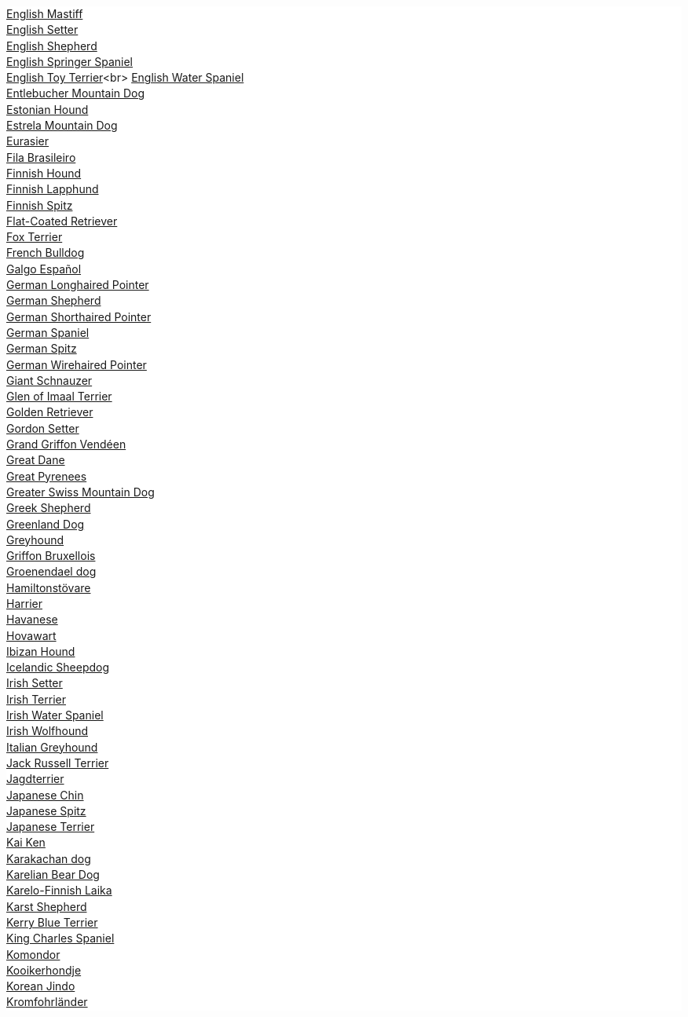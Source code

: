 [English Mastiff](https://en.wikipedia.org/wiki/English_Mastiff)<br>
[English Setter](https://en.wikipedia.org/wiki/English_Setter)<br>
[English Shepherd](https://en.wikipedia.org/wiki/English_Shepherd)<br>
[English Springer Spaniel](https://en.wikipedia.org/wiki/English_Springer_Spaniel)<br>
[English Toy Terrier](https://en.wikipedia.org/wiki/English_Toy_Terrier_(Black_%26_Tan))<br>
[English Water Spaniel](https://en.wikipedia.org/wiki/English_Water_Spaniel)<br>
[Entlebucher Mountain Dog](https://en.wikipedia.org/wiki/Entlebucher_Mountain_Dog)<br>
[Estonian Hound](https://en.wikipedia.org/wiki/Estonian_Hound)<br>
[Estrela Mountain Dog](https://en.wikipedia.org/wiki/Estrela_Mountain_Dog)<br>
[Eurasier](https://en.wikipedia.org/wiki/Eurasier)<br>
[Fila Brasileiro](https://en.wikipedia.org/wiki/Fila_Brasileiro)<br>
[Finnish Hound](https://en.wikipedia.org/wiki/Finnish_Hound)<br>
[Finnish Lapphund](https://en.wikipedia.org/wiki/Finnish_Lapphund)<br>
[Finnish Spitz](https://en.wikipedia.org/wiki/Finnish_Spitz)<br>
[Flat-Coated Retriever](https://en.wikipedia.org/wiki/Flat-Coated_Retriever)<br>
[Fox Terrier](https://en.wikipedia.org/wiki/Fox_Terrier)<br>
[French Bulldog](https://en.wikipedia.org/wiki/French_Bulldog)<br>
[Galgo Español](https://en.wikipedia.org/wiki/Galgo_Espa%C3%B1ol)<br>
[German Longhaired Pointer](https://en.wikipedia.org/wiki/German_Longhaired_Pointer)<br>
[German Shepherd](https://en.wikipedia.org/wiki/German_Shepherd)<br>
[German Shorthaired Pointer](https://en.wikipedia.org/wiki/German_Shorthaired_Pointer)<br>
[German Spaniel](https://en.wikipedia.org/wiki/German_Spaniel)<br>
[German Spitz](https://en.wikipedia.org/wiki/German_Spitz)<br>
[German Wirehaired Pointer](https://en.wikipedia.org/wiki/German_Wirehaired_Pointer)<br>
[Giant Schnauzer](https://en.wikipedia.org/wiki/Giant_Schnauzer)<br>
[Glen of Imaal Terrier](https://en.wikipedia.org/wiki/Glen_of_Imaal_Terrier)<br>
[Golden Retriever](https://en.wikipedia.org/wiki/Golden_Retriever)<br>
[Gordon Setter](https://en.wikipedia.org/wiki/Gordon_Setter)<br>
[Grand Griffon Vendéen](https://en.wikipedia.org/wiki/Grand_Griffon_Vend%C3%A9en)<br>
[Great Dane](https://en.wikipedia.org/wiki/Great_Dane)<br>
[Great Pyrenees](https://en.wikipedia.org/wiki/Great_Pyrenees)<br>
[Greater Swiss Mountain Dog](https://en.wikipedia.org/wiki/Greater_Swiss_Mountain_Dog)<br>
[Greek Shepherd](https://en.wikipedia.org/wiki/Greek_Shepherd)<br>
[Greenland Dog](https://en.wikipedia.org/wiki/Greenland_Dog)<br>
[Greyhound](https://en.wikipedia.org/wiki/Greyhound)<br>
[Griffon Bruxellois](https://en.wikipedia.org/wiki/Griffon_Bruxellois)<br>
[Groenendael dog](https://en.wikipedia.org/wiki/Groenendael_dog)<br>
[Hamiltonstövare](https://en.wikipedia.org/wiki/Hamiltonstövare)<br>
[Harrier](https://en.wikipedia.org/wiki/Harrier_(dog))<br>
[Havanese](https://en.wikipedia.org/wiki/Havanese)<br>
[Hovawart](https://en.wikipedia.org/wiki/Hovawart)<br>
[Ibizan Hound](https://en.wikipedia.org/wiki/Ibizan_Hound)<br>
[Icelandic Sheepdog](https://en.wikipedia.org/wiki/Icelandic_Sheepdog)<br>
[Irish Setter](https://en.wikipedia.org/wiki/Irish_Setter)<br>
[Irish Terrier](https://en.wikipedia.org/wiki/Irish_Terrier)<br>
[Irish Water Spaniel](https://en.wikipedia.org/wiki/Irish_Water_Spaniel)<br>
[Irish Wolfhound](https://en.wikipedia.org/wiki/Irish_Wolfhound)<br>
[Italian Greyhound](https://en.wikipedia.org/wiki/Italian_Greyhound)<br>
[Jack Russell Terrier](https://en.wikipedia.org/wiki/Jack_Russell_Terrier)<br>
[Jagdterrier](https://en.wikipedia.org/wiki/Jagdterrier)<br>
[Japanese Chin](https://en.wikipedia.org/wiki/Japanese_Chin)<br>
[Japanese Spitz](https://en.wikipedia.org/wiki/Japanese_Spitz)<br>
[Japanese Terrier](https://en.wikipedia.org/wiki/Japanese_Terrier)<br>
[Kai Ken](https://en.wikipedia.org/wiki/Kai_Ken)<br>
[Karakachan dog](https://en.wikipedia.org/wiki/Karakachan_dog)<br>
[Karelian Bear Dog](https://en.wikipedia.org/wiki/Karelian_Bear_Dog)<br>
[Karelo-Finnish Laika](https://en.wikipedia.org/wiki/Karelo-Finnish_Laika)<br>
[Karst Shepherd](https://en.wikipedia.org/wiki/Karst_Shepherd)<br>
[Kerry Blue Terrier](https://en.wikipedia.org/wiki/Kerry_Blue_Terrier)<br>
[King Charles Spaniel](https://en.wikipedia.org/wiki/King_Charles_Spaniel)<br>
[Komondor](https://en.wikipedia.org/wiki/Komondor)<br>
[Kooikerhondje](https://en.wikipedia.org/wiki/Kooikerhondje)<br>
[Korean Jindo](https://en.wikipedia.org/wiki/Korean_Jindo)<br>
[Kromfohrländer](https://en.wikipedia.org/wiki/Kromfohrl%C3%A4nder)<br>